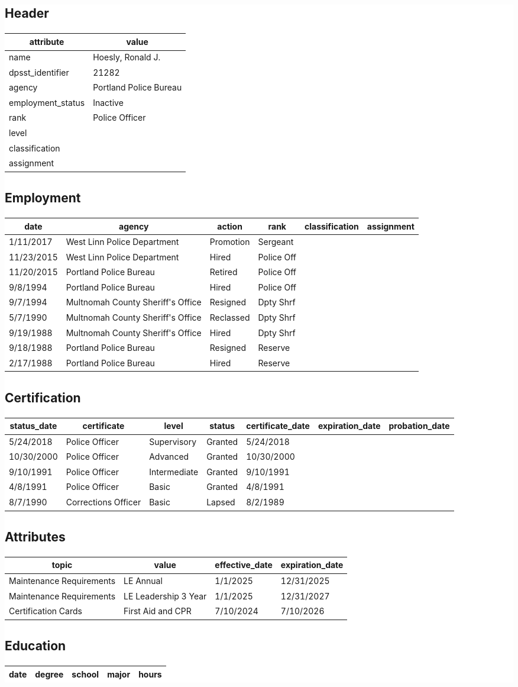 ## Header
| attribute | value |
| --------- | ----- |
| name | Hoesly, Ronald J. |
| dpsst_identifier | 21282 |
| agency | Portland Police Bureau |
| employment_status | Inactive |
| rank | Police Officer |
| level |  |
| classification |  |
| assignment |  |
## Employment
| date | agency | action | rank | classification | assignment |
| ---- | ------ | ------ | ---- | -------------- | ---------- |
| 1/11/2017 | West Linn Police Department | Promotion | Sergeant |  |  |
| 11/23/2015 | West Linn Police Department | Hired | Police Off |  |  |
| 11/20/2015 | Portland Police Bureau | Retired | Police Off |  |  |
| 9/8/1994 | Portland Police Bureau | Hired | Police Off |  |  |
| 9/7/1994 | Multnomah County Sheriff's Office | Resigned | Dpty Shrf |  |  |
| 5/7/1990 | Multnomah County Sheriff's Office | Reclassed | Dpty Shrf |  |  |
| 9/19/1988 | Multnomah County Sheriff's Office | Hired | Dpty Shrf |  |  |
| 9/18/1988 | Portland Police Bureau | Resigned | Reserve |  |  |
| 2/17/1988 | Portland Police Bureau | Hired | Reserve |  |  |
## Certification
| status_date | certificate | level | status | certificate_date | expiration_date | probation_date |
| ----------- | ----------- | ----- | ------ | ---------------- | --------------- | -------------- |
| 5/24/2018 | Police Officer | Supervisory | Granted | 5/24/2018 |  |  |
| 10/30/2000 | Police Officer | Advanced | Granted | 10/30/2000 |  |  |
| 9/10/1991 | Police Officer | Intermediate | Granted | 9/10/1991 |  |  |
| 4/8/1991 | Police Officer | Basic | Granted | 4/8/1991 |  |  |
| 8/7/1990 | Corrections Officer | Basic | Lapsed | 8/2/1989 |  |  |
## Attributes
| topic | value | effective_date | expiration_date |
| ----- | ----- | -------------- | --------------- |
| Maintenance Requirements | LE Annual | 1/1/2025 | 12/31/2025 |
| Maintenance Requirements | LE Leadership 3 Year | 1/1/2025 | 12/31/2027 |
| Certification Cards | First Aid and CPR | 7/10/2024 | 7/10/2026 |
## Education
| date | degree | school | major | hours |
| ---- | ------ | ------ | ----- | ----- |